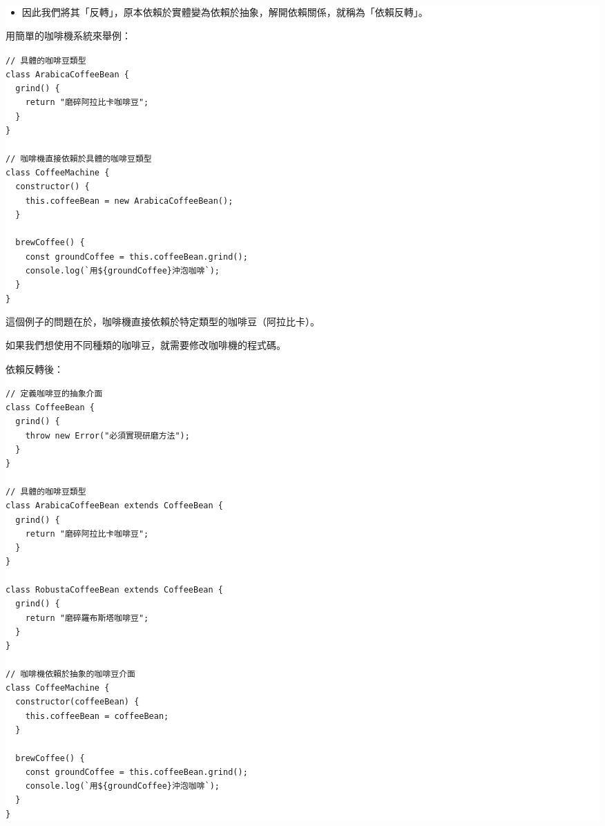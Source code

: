 * 因此我們將其「反轉」，原本依賴於實體變為依賴於抽象，解開依賴關係，就稱為「依賴反轉」。

用簡單的咖啡機系統來舉例：

```js=
// 具體的咖啡豆類型
class ArabicaCoffeeBean {
  grind() {
    return "磨碎阿拉比卡咖啡豆";
  }
}

// 咖啡機直接依賴於具體的咖啡豆類型
class CoffeeMachine {
  constructor() {
    this.coffeeBean = new ArabicaCoffeeBean();
  }

  brewCoffee() {
    const groundCoffee = this.coffeeBean.grind();
    console.log(`用${groundCoffee}沖泡咖啡`);
  }
}
```

這個例子的問題在於，咖啡機直接依賴於特定類型的咖啡豆（阿拉比卡）。

如果我們想使用不同種類的咖啡豆，就需要修改咖啡機的程式碼。

依賴反轉後：

```js=
// 定義咖啡豆的抽象介面
class CoffeeBean {
  grind() {
    throw new Error("必須實現研磨方法");
  }
}

// 具體的咖啡豆類型
class ArabicaCoffeeBean extends CoffeeBean {
  grind() {
    return "磨碎阿拉比卡咖啡豆";
  }
}

class RobustaCoffeeBean extends CoffeeBean {
  grind() {
    return "磨碎羅布斯塔咖啡豆";
  }
}

// 咖啡機依賴於抽象的咖啡豆介面
class CoffeeMachine {
  constructor(coffeeBean) {
    this.coffeeBean = coffeeBean;
  }

  brewCoffee() {
    const groundCoffee = this.coffeeBean.grind();
    console.log(`用${groundCoffee}沖泡咖啡`);
  }
}
```
